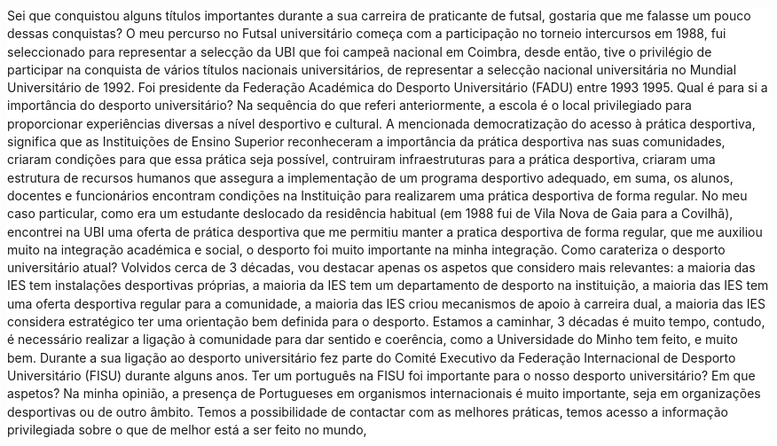 Sei que conquistou alguns títulos importantes
durante a sua carreira de praticante de
futsal, gostaria que me falasse um pouco
dessas conquistas?
O meu percurso no Futsal universitário começa com
a participação no torneio intercursos em 1988, fui
seleccionado para representar a selecção da UBI
que foi campeã nacional em Coimbra, desde então,
tive o privilégio de participar na conquista de vários
títulos nacionais universitários, de representar
a selecção nacional universitária no Mundial
Universitário de 1992.
Foi presidente da Federação Académica do
Desporto Universitário (FADU) entre 1993 1995. Qual é para si a importância do
desporto universitário?
Na sequência do que referi anteriormente, a escola
é o local privilegiado para proporcionar experiências
diversas a nível desportivo e cultural. A mencionada
democratização do acesso à prática desportiva,
significa que as Instituições de Ensino Superior
reconheceram a importância da prática desportiva
nas suas comunidades, criaram condições para que
essa prática seja possível, contruiram infraestruturas
para a prática desportiva, criaram uma estrutura de
recursos humanos que assegura a implementação
de um programa desportivo adequado, em suma,
os alunos, docentes e funcionários encontram
condições na Instituição para realizarem uma
prática desportiva de forma regular. No meu caso
particular, como era um estudante deslocado da
residência habitual (em 1988 fui de Vila Nova de
Gaia para a Covilhã), encontrei na UBI uma oferta
de prática desportiva que me permitiu manter a
pratica desportiva de forma regular, que me auxiliou
muito na integração académica e social, o desporto
foi muito importante na minha integração.
Como carateriza o desporto universitário
atual?
Volvidos cerca de 3 décadas, vou destacar apenas
os aspetos que considero mais relevantes: a maioria
das IES tem instalações desportivas próprias, a
maioria da IES tem um departamento de desporto
na instituição, a maioria das IES tem uma oferta
desportiva regular para a comunidade, a maioria
das IES criou mecanismos de apoio à carreira dual,
a maioria das IES considera estratégico ter uma
orientação bem definida para o desporto. Estamos
a caminhar, 3 décadas é muito tempo, contudo, é
necessário realizar a ligação à comunidade para dar
sentido e coerência, como a Universidade do Minho
tem feito, e muito bem.
Durante a sua ligação ao desporto
universitário fez parte do Comité Executivo
da Federação Internacional de Desporto
Universitário (FISU) durante alguns anos.
Ter um português na FISU foi importante
para o nosso desporto universitário? Em que
aspetos?
Na minha opinião, a presença de Portugueses em
organismos internacionais é muito importante, seja
em organizações desportivas ou de outro âmbito.
Temos a possibilidade de contactar com as melhores
práticas, temos acesso a informação privilegiada
sobre o que de melhor está a ser feito no mundo,